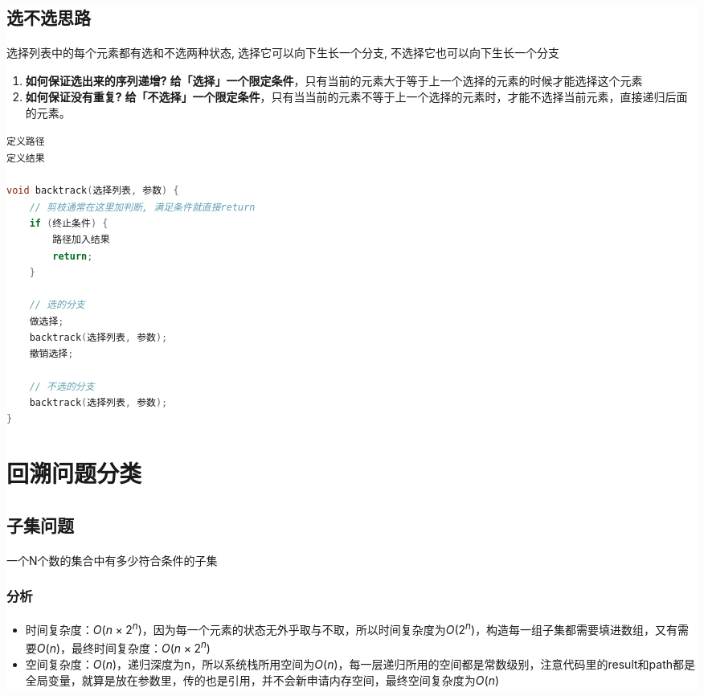 





## 选不选思路

选择列表中的每个元素都有选和不选两种状态, 选择它可以向下生长一个分支, 不选择它也可以向下生长一个分支

1.   **如何保证选出来的序列递增?**
     	**给「选择」一个限定条件**，只有当前的元素大于等于上一个选择的元素的时候才能选择这个元素
2.   **如何保证没有重复?** 
         **给「不选择」一个限定条件**，只有当当前的元素不等于上一个选择的元素时，才能不选择当前元素，直接递归后面的元素。

```C++
定义路径
定义结果

void backtrack(选择列表, 参数) {
    // 剪枝通常在这里加判断, 满足条件就直接return
    if (终止条件) {
        路径加入结果
        return;
    }
    
    // 选的分支
    做选择;
    backtrack(选择列表, 参数);
    撤销选择;
        
    // 不选的分支
    backtrack(选择列表, 参数);
}
```







# 回溯问题分类

## 子集问题

一个N个数的集合中有多少符合条件的子集

### 分析

- 时间复杂度：$O(n × 2^n)$，因为每一个元素的状态无外乎取与不取，所以时间复杂度为$O(2^n)$，构造每一组子集都需要填进数组，又有需要$O(n)$，最终时间复杂度：$O(n × 2^n)$
- 空间复杂度：$O(n)$，递归深度为n，所以系统栈所用空间为$O(n)$，每一层递归所用的空间都是常数级别，注意代码里的result和path都是全局变量，就算是放在参数里，传的也是引用，并不会新申请内存空间，最终空间复杂度为$O(n)$


